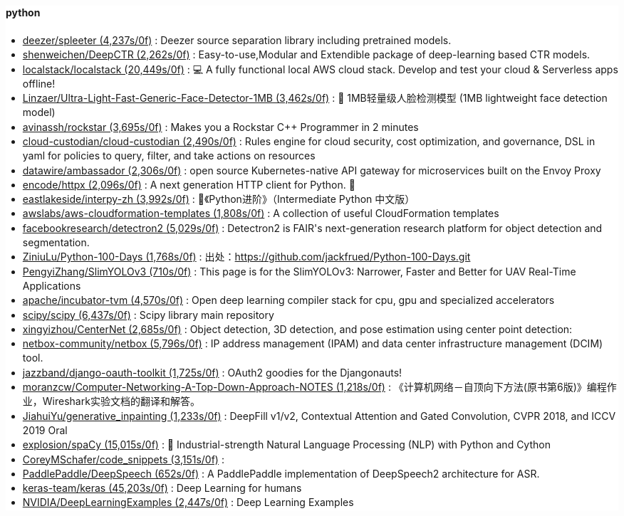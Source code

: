 #### python
* [deezer/spleeter (4,237s/0f)](https://github.com/deezer/spleeter) : Deezer source separation library including pretrained models.
* [shenweichen/DeepCTR (2,262s/0f)](https://github.com/shenweichen/DeepCTR) : Easy-to-use,Modular and Extendible package of deep-learning based CTR models.
* [localstack/localstack (20,449s/0f)](https://github.com/localstack/localstack) : 💻 A fully functional local AWS cloud stack. Develop and test your cloud & Serverless apps offline!
* [Linzaer/Ultra-Light-Fast-Generic-Face-Detector-1MB (3,462s/0f)](https://github.com/Linzaer/Ultra-Light-Fast-Generic-Face-Detector-1MB) : 💎 1MB轻量级人脸检测模型 (1MB lightweight face detection model)
* [avinassh/rockstar (3,695s/0f)](https://github.com/avinassh/rockstar) : Makes you a Rockstar C++ Programmer in 2 minutes
* [cloud-custodian/cloud-custodian (2,490s/0f)](https://github.com/cloud-custodian/cloud-custodian) : Rules engine for cloud security, cost optimization, and governance, DSL in yaml for policies to query, filter, and take actions on resources
* [datawire/ambassador (2,306s/0f)](https://github.com/datawire/ambassador) : open source Kubernetes-native API gateway for microservices built on the Envoy Proxy
* [encode/httpx (2,096s/0f)](https://github.com/encode/httpx) : A next generation HTTP client for Python. 🦋
* [eastlakeside/interpy-zh (3,992s/0f)](https://github.com/eastlakeside/interpy-zh) : 📘《Python进阶》（Intermediate Python 中文版）
* [awslabs/aws-cloudformation-templates (1,808s/0f)](https://github.com/awslabs/aws-cloudformation-templates) : A collection of useful CloudFormation templates
* [facebookresearch/detectron2 (5,029s/0f)](https://github.com/facebookresearch/detectron2) : Detectron2 is FAIR's next-generation research platform for object detection and segmentation.
* [ZiniuLu/Python-100-Days (1,768s/0f)](https://github.com/ZiniuLu/Python-100-Days) : 出处：https://github.com/jackfrued/Python-100-Days.git
* [PengyiZhang/SlimYOLOv3 (710s/0f)](https://github.com/PengyiZhang/SlimYOLOv3) : This page is for the SlimYOLOv3: Narrower, Faster and Better for UAV Real-Time Applications
* [apache/incubator-tvm (4,570s/0f)](https://github.com/apache/incubator-tvm) : Open deep learning compiler stack for cpu, gpu and specialized accelerators
* [scipy/scipy (6,437s/0f)](https://github.com/scipy/scipy) : Scipy library main repository
* [xingyizhou/CenterNet (2,685s/0f)](https://github.com/xingyizhou/CenterNet) : Object detection, 3D detection, and pose estimation using center point detection:
* [netbox-community/netbox (5,796s/0f)](https://github.com/netbox-community/netbox) : IP address management (IPAM) and data center infrastructure management (DCIM) tool.
* [jazzband/django-oauth-toolkit (1,725s/0f)](https://github.com/jazzband/django-oauth-toolkit) : OAuth2 goodies for the Djangonauts!
* [moranzcw/Computer-Networking-A-Top-Down-Approach-NOTES (1,218s/0f)](https://github.com/moranzcw/Computer-Networking-A-Top-Down-Approach-NOTES) : 《计算机网络－自顶向下方法(原书第6版)》编程作业，Wireshark实验文档的翻译和解答。
* [JiahuiYu/generative_inpainting (1,233s/0f)](https://github.com/JiahuiYu/generative_inpainting) : DeepFill v1/v2, Contextual Attention and Gated Convolution, CVPR 2018, and ICCV 2019 Oral
* [explosion/spaCy (15,015s/0f)](https://github.com/explosion/spaCy) : 💫 Industrial-strength Natural Language Processing (NLP) with Python and Cython
* [CoreyMSchafer/code_snippets (3,151s/0f)](https://github.com/CoreyMSchafer/code_snippets) : 
* [PaddlePaddle/DeepSpeech (652s/0f)](https://github.com/PaddlePaddle/DeepSpeech) : A PaddlePaddle implementation of DeepSpeech2 architecture for ASR.
* [keras-team/keras (45,203s/0f)](https://github.com/keras-team/keras) : Deep Learning for humans
* [NVIDIA/DeepLearningExamples (2,447s/0f)](https://github.com/NVIDIA/DeepLearningExamples) : Deep Learning Examples
